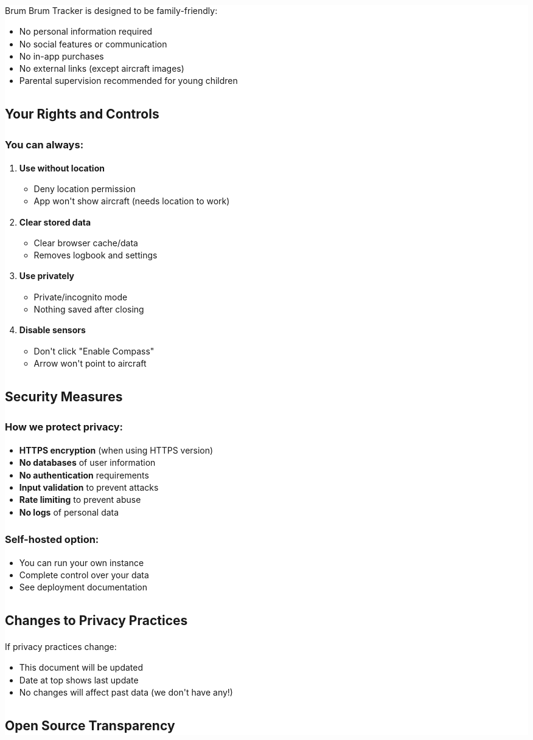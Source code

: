 Brum Brum Tracker is designed to be family-friendly:

- No personal information required
- No social features or communication
- No in-app purchases
- No external links (except aircraft images)
- Parental supervision recommended for young children

## Your Rights and Controls

### You can always:

1. **Use without location**
   - Deny location permission
   - App won't show aircraft (needs location to work)

2. **Clear stored data**
   - Clear browser cache/data
   - Removes logbook and settings

3. **Use privately**
   - Private/incognito mode
   - Nothing saved after closing

4. **Disable sensors**
   - Don't click "Enable Compass"
   - Arrow won't point to aircraft

## Security Measures

### How we protect privacy:

- **HTTPS encryption** (when using HTTPS version)
- **No databases** of user information
- **No authentication** requirements
- **Input validation** to prevent attacks
- **Rate limiting** to prevent abuse
- **No logs** of personal data

### Self-hosted option:
- You can run your own instance
- Complete control over your data
- See deployment documentation

## Changes to Privacy Practices

If privacy practices change:
- This document will be updated
- Date at top shows last update
- No changes will affect past data (we don't have any!)

## Open Source Transparency
